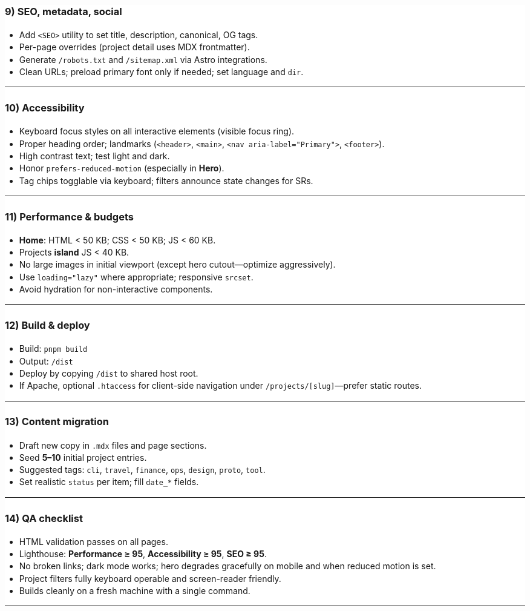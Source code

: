 ### 9) SEO, metadata, social

* Add `<SEO>` utility to set title, description, canonical, OG tags.
* Per-page overrides (project detail uses MDX frontmatter).
* Generate `/robots.txt` and `/sitemap.xml` via Astro integrations.
* Clean URLs; preload primary font only if needed; set language and `dir`.

---

### 10) Accessibility

* Keyboard focus styles on all interactive elements (visible focus ring).
* Proper heading order; landmarks (`<header>`, `<main>`, `<nav aria-label="Primary">`, `<footer>`).
* High contrast text; test light and dark.
* Honor `prefers-reduced-motion` (especially in **Hero**).
* Tag chips togglable via keyboard; filters announce state changes for SRs.

---

### 11) Performance & budgets

* **Home**: HTML < 50 KB; CSS < 50 KB; JS < 60 KB.
* Projects **island** JS < 40 KB.
* No large images in initial viewport (except hero cutout—optimize aggressively).
* Use `loading="lazy"` where appropriate; responsive `srcset`.
* Avoid hydration for non-interactive components.

---

### 12) Build & deploy

* Build: `pnpm build`
* Output: `/dist`
* Deploy by copying `/dist` to shared host root.
* If Apache, optional `.htaccess` for client-side navigation under `/projects/[slug]`—prefer static routes.

---

### 13) Content migration

* Draft new copy in `.mdx` files and page sections.
* Seed **5–10** initial project entries.
* Suggested tags: `cli`, `travel`, `finance`, `ops`, `design`, `proto`, `tool`.
* Set realistic `status` per item; fill `date_*` fields.

---

### 14) QA checklist

* HTML validation passes on all pages.
* Lighthouse: **Performance ≥ 95**, **Accessibility ≥ 95**, **SEO ≥ 95**.
* No broken links; dark mode works; hero degrades gracefully on mobile and when reduced motion is set.
* Project filters fully keyboard operable and screen-reader friendly.
* Builds cleanly on a fresh machine with a single command.

---